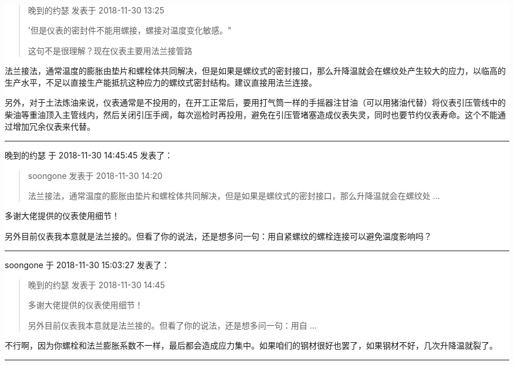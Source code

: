> 晚到的约瑟 发表于 2018-11-30 13:25
>
> '但是仪表的密封件不能用螺接，螺接对温度变化敏感。"
>
> 这句不是很理解？现在仪表主要用法兰接管路

法兰接法，通常温度的膨胀由垫片和螺栓体共同解决，但是如果是螺纹式的密封接口，那么升降温就会在螺纹处产生较大的应力，以临高的生产水平，不足以直接生产能抵抗这种应力的螺纹式密封结构。建议直接用法兰连接。

另外，对于土法炼油来说，仪表通常是不投用的，在开工正常后，要用打气筒一样的手摇器注甘油（可以用猪油代替）将仪表引压管线中的柴油等重油顶入主管线内，然后关闭引压手阀，每次巡检时再投用，避免在引压管堵塞造成仪表失灵，同时也要节约仪表寿命。这个不能通过增加冗余仪表来代替。

---

晚到的约瑟 于 2018-11-30 14:45:45 发表了：

> soongone 发表于 2018-11-30 14:20
>
> 法兰接法，通常温度的膨胀由垫片和螺栓体共同解决，但是如果是螺纹式的密封接口，那么升降温就会在螺纹处 ...

多谢大佬提供的仪表使用细节！

另外目前仪表我本意就是法兰接的。但看了你的说法，还是想多问一句：用自紧螺纹的螺栓连接可以避免温度影响吗？

---

soongone 于 2018-11-30 15:03:27 发表了：

> 晚到的约瑟 发表于 2018-11-30 14:45
>
> 多谢大佬提供的仪表使用细节！
>
> 另外目前仪表我本意就是法兰接的。但看了你的说法，还是想多问一句：用自 ...

不行啊，因为你螺栓和法兰膨胀系数不一样，最后都会造成应力集中。如果咱们的钢材很好也罢了，如果钢材不好，几次升降温就裂了。

---
